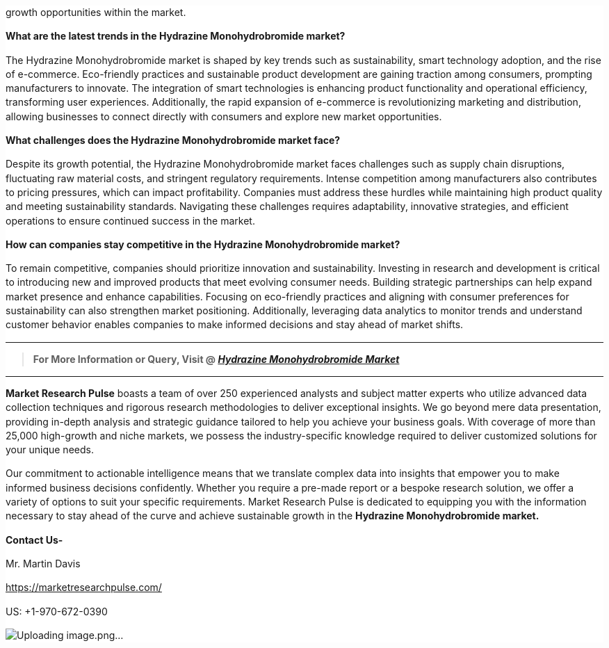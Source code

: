 growth opportunities within the market.</p><p><strong>What are the latest trends in the Hydrazine Monohydrobromide market?</strong></p><p>The Hydrazine Monohydrobromide market is shaped by key trends such as sustainability, smart technology adoption, and the rise of e-commerce. Eco-friendly practices and sustainable product development are gaining traction among consumers, prompting manufacturers to innovate. The integration of smart technologies is enhancing product functionality and operational efficiency, transforming user experiences. Additionally, the rapid expansion of e-commerce is revolutionizing marketing and distribution, allowing businesses to connect directly with consumers and explore new market opportunities.</p><p><strong>What challenges does the Hydrazine Monohydrobromide market face?</strong></p><p>Despite its growth potential, the Hydrazine Monohydrobromide market faces challenges such as supply chain disruptions, fluctuating raw material costs, and stringent regulatory requirements. Intense competition among manufacturers also contributes to pricing pressures, which can impact profitability. Companies must address these hurdles while maintaining high product quality and meeting sustainability standards. Navigating these challenges requires adaptability, innovative strategies, and efficient operations to ensure continued success in the market.</p><p><strong>How can companies stay competitive in the Hydrazine Monohydrobromide market?</strong></p><p>To remain competitive, companies should prioritize innovation and sustainability. Investing in research and development is critical to introducing new and improved products that meet evolving consumer needs. Building strategic partnerships can help expand market presence and enhance capabilities. Focusing on eco-friendly practices and aligning with consumer preferences for sustainability can also strengthen market positioning. Additionally, leveraging data analytics to monitor trends and understand customer behavior enables companies to make informed decisions and stay ahead of market shifts.</p><hr /><blockquote><p><strong>For More Information or Query, Visit @&nbsp;<em><a href="https://marketresearchpulse.com/report/142316/hydrazine-monohydrobromide-market?utm_source=Linkedin&utm_medium=019">Hydrazine Monohydrobromide Market</a></em></strong></p></blockquote><hr /><p><strong>Market Research Pulse</strong> boasts a team of over 250 experienced analysts and subject matter experts who utilize advanced data collection techniques and rigorous research methodologies to deliver exceptional insights. We go beyond mere data presentation, providing in-depth analysis and strategic guidance tailored to help you achieve your business goals. With coverage of more than 25,000 high-growth and niche markets, we possess the industry-specific knowledge required to deliver customized solutions for your unique needs.</p><p>Our commitment to actionable intelligence means that we translate complex data into insights that empower you to make informed business decisions confidently. Whether you require a pre-made report or a bespoke research solution, we offer a variety of options to suit your specific requirements. Market Research Pulse is dedicated to equipping you with the information necessary to stay ahead of the curve and achieve sustainable growth in the <strong>Hydrazine Monohydrobromide market.</strong></p><p><strong>Contact Us-</strong></p><p>Mr. Martin Davis</p><p>https://marketresearchpulse.com/</p><p>US: +1-970-672-0390</p>
![Uploading image.png…]()
